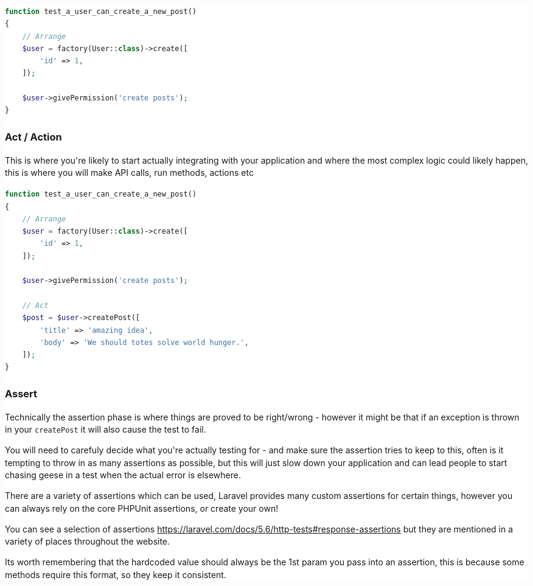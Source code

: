 ```php
function test_a_user_can_create_a_new_post()
{
    // Arrange
    $user = factory(User::class)->create([
        'id' => 1,
    ]);
    
    $user->givePermission('create posts');
}
```

### Act / Action

This is where you're likely to start actually integrating with your application and where the most complex logic could likely happen, this is where you will make API calls, run methods, actions etc

```php
function test_a_user_can_create_a_new_post()
{
    // Arrange
    $user = factory(User::class)->create([
        'id' => 1,
    ]);
    
    $user->givePermission('create posts');
    
    // Act
    $post = $user->createPost([
        'title' => 'amazing idea',
        'body' => 'We should totes solve world hunger.',
    ]);
}
```


### Assert

Technically the assertion phase is where things are proved to be right/wrong - however it might be that if an exception is thrown in your `createPost` it will also cause the test to fail.

You will need to carefuly decide what you're actually testing for - and make sure the assertion tries to keep to this, often is it tempting to throw in as many assertions as possible, but this will just slow down your application and can lead people to start chasing geese in a test when the actual error is elsewhere.

There are a variety of assertions which can be used, Laravel provides many custom assertions for certain things, however you can always rely on the core PHPUnit assertions, or create your own!

You can see a selection of assertions https://laravel.com/docs/5.6/http-tests#response-assertions but they are mentioned in a variety of places throughout the website.

Its worth remembering that the hardcoded value should always be the 1st param you pass into an assertion, this is because some methods require this format, so they keep it consistent.
